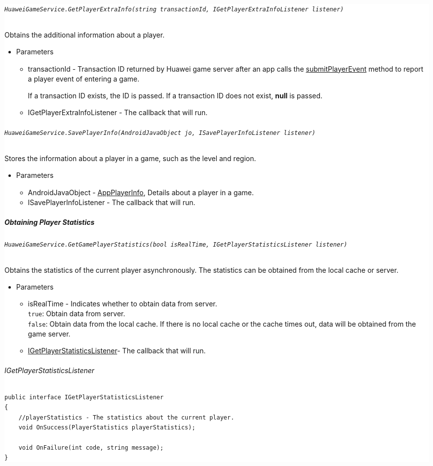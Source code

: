 

###### `HuaweiGameService.GetPlayerExtraInfo(string transactionId, IGetPlayerExtraInfoListener listener)`

Obtains the additional information about a player.

- Parameters

  - transactionId - Transaction ID returned by Huawei game server after an app calls the [submitPlayerEvent](https://developer.huawei.com/consumer/en/doc/HMSCore-References-V5/playersclient-0000001050121668-V5#EN-US_TOPIC_0000001054371606__section163964211130) method to report a player event of entering a game.

    If a transaction ID exists, the ID is passed. If a transaction ID does not exist, **null** is passed.

  - IGetPlayerExtraInfoListener - The callback that will run.



###### `HuaweiGameService.SavePlayerInfo(AndroidJavaObject jo, ISavePlayerInfoListener listener)`

Stores the information about a player in a game, such as the level and region.

- Parameters

  - AndroidJavaObject - [AppPlayerInfo](https://developer.huawei.com/consumer/en/doc/HMSCore-References-V5/appplayerinfo-0000001050123601-V5), Details about a player in a game.
  - ISavePlayerInfoListener - The callback that will run.



##### Obtaining Player Statistics

###### `HuaweiGameService.GetGamePlayerStatistics(bool isRealTime, IGetPlayerStatisticsListener listener)`

Obtains the statistics of the current player asynchronously. The statistics can be obtained from the local cache or server.

- Parameters

  - isRealTime - Indicates whether to obtain data from server.  
  `true`: Obtain data from server.  
  `false`: Obtain data from the local cache. If there is no local cache or the cache times     out, data will be obtained from the game server.
  
  - [IGetPlayerStatisticsListener](#igetplayerstatisticslistener)- The callback that will run.
  
    

###### IGetPlayerStatisticsListener

```
public interface IGetPlayerStatisticsListener
{
    //playerStatistics - The statistics about the current player.
    void OnSuccess(PlayerStatistics playerStatistics);

    void OnFailure(int code, string message);
}
```
